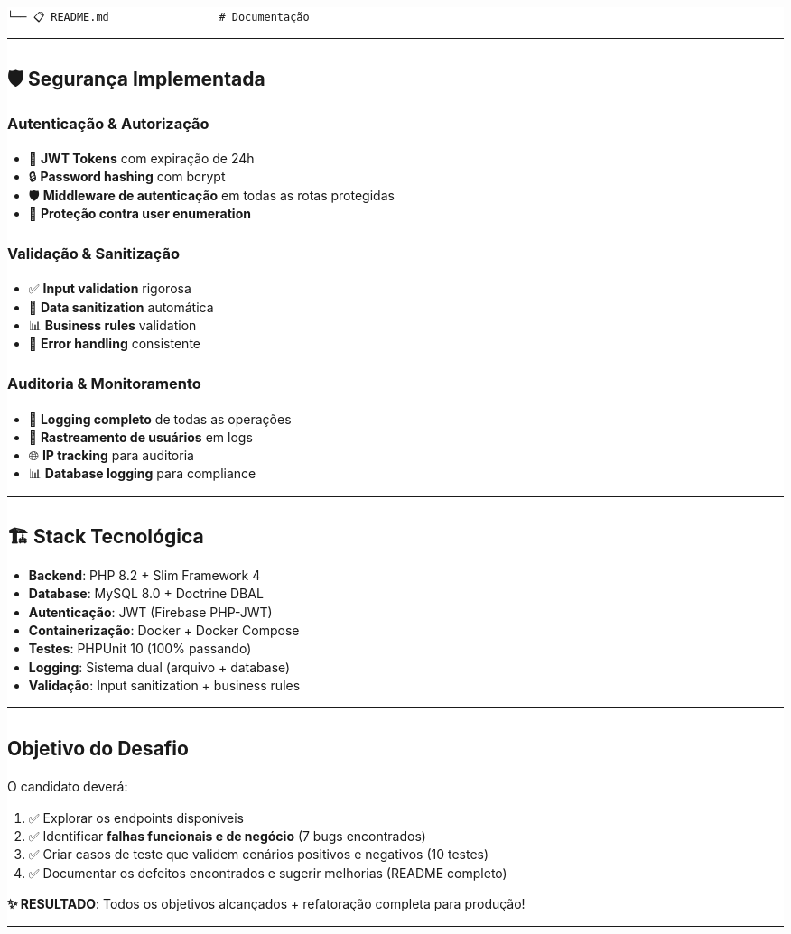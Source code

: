 ```
└── 📋 README.md                 # Documentação

```

---

## 🛡️ **Segurança Implementada**

### Autenticação & Autorização
- 🔐 **JWT Tokens** com expiração de 24h
- 🔒 **Password hashing** com bcrypt
- 🛡️ **Middleware de autenticação** em todas as rotas protegidas
- 🚫 **Proteção contra user enumeration**

### Validação & Sanitização
- ✅ **Input validation** rigorosa
- 🧹 **Data sanitization** automática
- 📊 **Business rules** validation
- 🚨 **Error handling** consistente

### Auditoria & Monitoramento
- 📝 **Logging completo** de todas as operações
- 👤 **Rastreamento de usuários** em logs
- 🌐 **IP tracking** para auditoria
- 📊 **Database logging** para compliance

---

## 🏗️ **Stack Tecnológica**

- **Backend**: PHP 8.2 + Slim Framework 4
- **Database**: MySQL 8.0 + Doctrine DBAL
- **Autenticação**: JWT (Firebase PHP-JWT)
- **Containerização**: Docker + Docker Compose  
- **Testes**: PHPUnit 10 (100% passando)
- **Logging**: Sistema dual (arquivo + database)
- **Validação**: Input sanitization + business rules  

---

## Objetivo do Desafio

O candidato deverá:  
1. ✅ Explorar os endpoints disponíveis  
2. ✅ Identificar **falhas funcionais e de negócio** (7 bugs encontrados)  
3. ✅ Criar casos de teste que validem cenários positivos e negativos (10 testes)  
4. ✅ Documentar os defeitos encontrados e sugerir melhorias (README completo)  

**✨ RESULTADO**: Todos os objetivos alcançados + refatoração completa para produção!

---